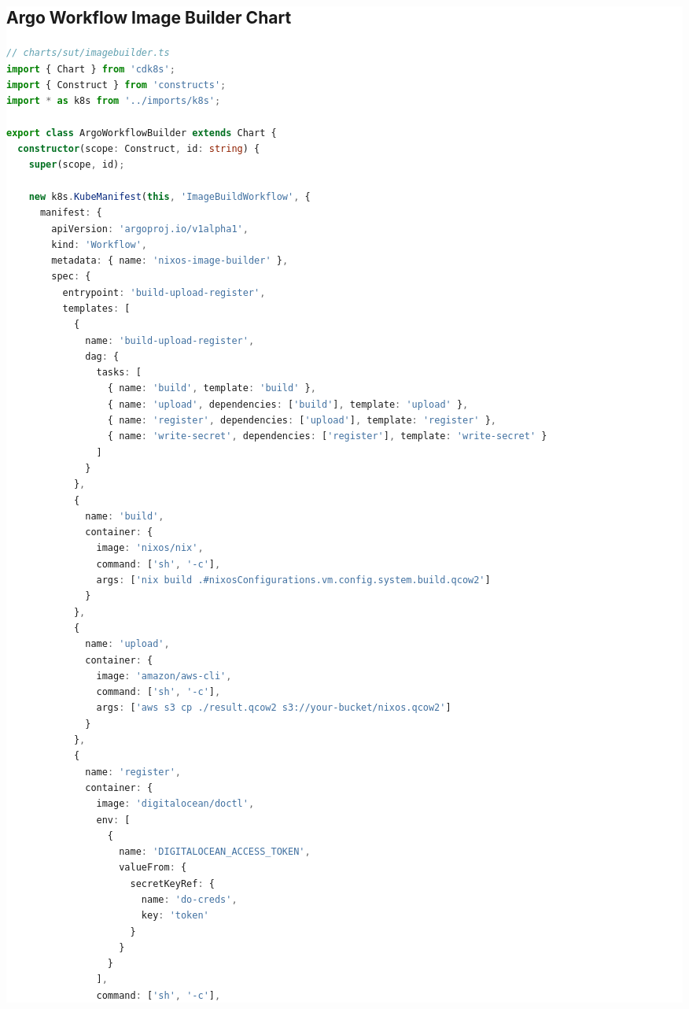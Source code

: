 ## Argo Workflow Image Builder Chart

```typescript
// charts/sut/imagebuilder.ts
import { Chart } from 'cdk8s';
import { Construct } from 'constructs';
import * as k8s from '../imports/k8s';

export class ArgoWorkflowBuilder extends Chart {
  constructor(scope: Construct, id: string) {
    super(scope, id);

    new k8s.KubeManifest(this, 'ImageBuildWorkflow', {
      manifest: {
        apiVersion: 'argoproj.io/v1alpha1',
        kind: 'Workflow',
        metadata: { name: 'nixos-image-builder' },
        spec: {
          entrypoint: 'build-upload-register',
          templates: [
            {
              name: 'build-upload-register',
              dag: {
                tasks: [
                  { name: 'build', template: 'build' },
                  { name: 'upload', dependencies: ['build'], template: 'upload' },
                  { name: 'register', dependencies: ['upload'], template: 'register' },
                  { name: 'write-secret', dependencies: ['register'], template: 'write-secret' }
                ]
              }
            },
            {
              name: 'build',
              container: {
                image: 'nixos/nix',
                command: ['sh', '-c'],
                args: ['nix build .#nixosConfigurations.vm.config.system.build.qcow2']
              }
            },
            {
              name: 'upload',
              container: {
                image: 'amazon/aws-cli',
                command: ['sh', '-c'],
                args: ['aws s3 cp ./result.qcow2 s3://your-bucket/nixos.qcow2']
              }
            },
            {
              name: 'register',
              container: {
                image: 'digitalocean/doctl',
                env: [
                  {
                    name: 'DIGITALOCEAN_ACCESS_TOKEN',
                    valueFrom: {
                      secretKeyRef: {
                        name: 'do-creds',
                        key: 'token'
                      }
                    }
                  }
                ],
                command: ['sh', '-c'],
```